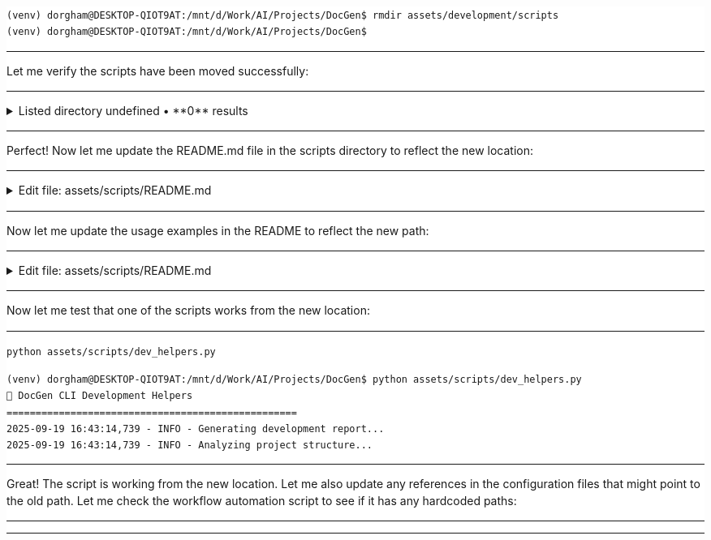 ```
(venv) dorgham@DESKTOP-QIOT9AT:/mnt/d/Work/AI/Projects/DocGen$ rmdir assets/development/scripts
(venv) dorgham@DESKTOP-QIOT9AT:/mnt/d/Work/AI/Projects/DocGen$ 
```

---

Let me verify the scripts have been moved successfully:


---

<details><summary>Listed directory undefined • **0** results</summary></details>

---

Perfect! Now let me update the README.md file in the scripts directory to reflect the new location:


---

<details><summary>Edit file: assets/scripts/README.md</summary></details>

---

Now let me update the usage examples in the README to reflect the new path:


---

<details><summary>Edit file: assets/scripts/README.md</summary></details>

---

Now let me test that one of the scripts works from the new location:


---

```bash
python assets/scripts/dev_helpers.py
```

```
(venv) dorgham@DESKTOP-QIOT9AT:/mnt/d/Work/AI/Projects/DocGen$ python assets/scripts/dev_helpers.py
🔧 DocGen CLI Development Helpers
==================================================
2025-09-19 16:43:14,739 - INFO - Generating development report...
2025-09-19 16:43:14,739 - INFO - Analyzing project structure...
```

---

Great! The script is working from the new location. Let me also update any references in the configuration files that might point to the old path. Let me check the workflow automation script to see if it has any hardcoded paths:


---



---
